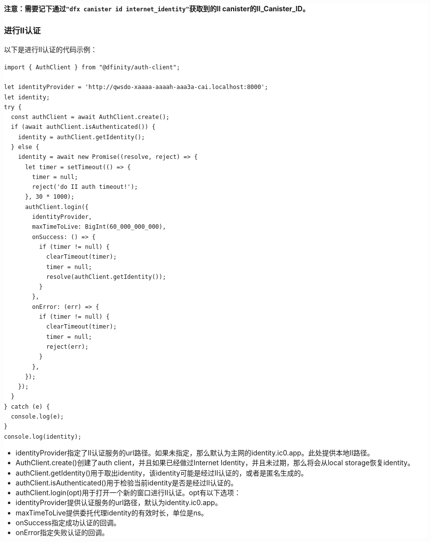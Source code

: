 **注意：需要记下通过`"dfx canister id internet_identity"`获取到的II canister的II_Canister_ID。**

### 进行II认证

以下是进行II认证的代码示例：
```
import { AuthClient } from "@dfinity/auth-client";

let identityProvider = 'http://qwsdo-xaaaa-aaaah-aaa3a-cai.localhost:8000';
let identity;
try {
  const authClient = await AuthClient.create();
  if (await authClient.isAuthenticated()) {
    identity = authClient.getIdentity();
  } else {
    identity = await new Promise((resolve, reject) => {
      let timer = setTimeout(() => {
        timer = null;
        reject('do II auth timeout!');
      }, 30 * 1000);
      authClient.login({
        identityProvider,
        maxTimeToLive: BigInt(60_000_000_000),
        onSuccess: () => {
          if (timer != null) {
            clearTimeout(timer);
            timer = null;
            resolve(authClient.getIdentity());
          }
        },
        onError: (err) => {
          if (timer != null) {
            clearTimeout(timer);
            timer = null;
            reject(err);
          }
        },
      });
    });
  }
} catch (e) {
  console.log(e);
}
console.log(identity);
```
* identityProvider指定了II认证服务的url路径。如果未指定，那么默认为主网的identity.ic0.app。此处提供本地II路径。
* AuthClient.create()创建了auth client，并且如果已经做过Internet Identity，并且未过期，那么将会从local storage恢复identity。
* authClient.getIdentity()用于取出identity，该identity可能是经过II认证的，或者是匿名生成的。
* authClient.isAuthenticated()用于检验当前identity是否是经过II认证的。
* authClient.login(opt)用于打开一个新的窗口进行II认证。opt有以下选项：
* identityProvider提供认证服务的url路径，默认为identity.ic0.app。
* maxTimeToLive提供委托代理identity的有效时长，单位是ns。
* onSuccess指定成功认证的回调。
* onError指定失败认证的回调。

